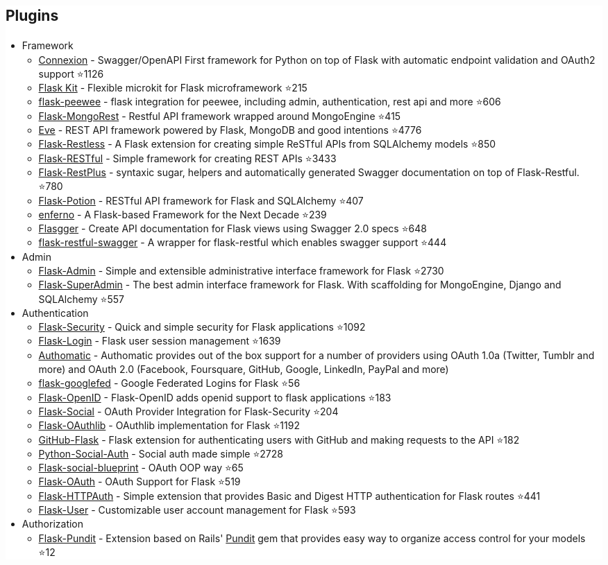 Plugins
-------

- Framework
    - [Connexion](https://github.com/zalando/connexion) - Swagger/OpenAPI First framework for Python on top of Flask with automatic endpoint validation and OAuth2 support :star:1126
    - [Flask Kit](https://github.com/semirook/flask-kit) - Flexible microkit for Flask microframework :star:215
    - [flask-peewee](https://github.com/coleifer/flask-peewee) - flask integration for peewee, including admin, authentication, rest api and more :star:606
    - [Flask-MongoRest](https://github.com/closeio/flask-mongorest) - Restful API framework wrapped around MongoEngine :star:415
    - [Eve](https://github.com/nicolaiarocci/eve) - REST API framework powered by Flask, MongoDB and good intentions :star:4776
    - [Flask-Restless](https://github.com/jfinkels/flask-restless) - A Flask extension for creating simple ReSTful APIs from SQLAlchemy models :star:850
    - [Flask-RESTful](https://github.com/flask-restful/flask-restful) - Simple framework for creating REST APIs :star:3433
    - [Flask-RestPlus](https://github.com/noirbizarre/flask-restplus) - syntaxic sugar, helpers and automatically generated Swagger documentation on top of Flask-Restful. :star:780
    - [Flask-Potion](https://github.com/biosustain/potion) - RESTful API framework for Flask and SQLAlchemy :star:407
    - [enferno](https://github.com/level09/enferno) - A Flask-based Framework for the Next Decade :star:239
    - [Flasgger](https://github.com/rochacbruno/flasgger) - Create API documentation for Flask views using Swagger 2.0 specs :star:648
    - [flask-restful-swagger](https://github.com/rantav/flask-restful-swagger) - A wrapper for flask-restful which enables swagger support :star:444
- Admin
    - [Flask-Admin](https://github.com/flask-admin/flask-admin) - Simple and extensible administrative interface framework for Flask :star:2730
    - [Flask-SuperAdmin](https://github.com/SyrusAkbary/Flask-SuperAdmin) - The best admin interface framework for Flask. With scaffolding for MongoEngine, Django and SQLAlchemy :star:557
- Authentication
    - [Flask-Security](https://github.com/mattupstate/flask-security) - Quick and simple security for Flask applications :star:1092
    - [Flask-Login](https://github.com/maxcountryman/flask-login) - Flask user session management :star:1639
    - [Authomatic](https://github.com/peterhudec/authomatic) - Authomatic provides out of the box support for a number of providers using OAuth 1.0a (Twitter, Tumblr and more) and OAuth 2.0 (Facebook, Foursquare, GitHub, Google, LinkedIn, PayPal and more)
    - [flask-googlefed](https://github.com/kennethreitz/flask-googlefed) - Google Federated Logins for Flask :star:56
    - [Flask-OpenID](https://github.com/mitsuhiko/flask-openid) - Flask-OpenID adds openid support to flask applications :star:183
    - [Flask-Social](https://github.com/mattupstate/flask-social) - OAuth Provider Integration for Flask-Security :star:204
    - [Flask-OAuthlib](https://github.com/lepture/flask-oauthlib) - OAuthlib implementation for Flask :star:1192
    - [GitHub-Flask](https://github.com/cenk/github-flask) - Flask extension for authenticating users with GitHub and making requests to the API :star:182
    - [Python-Social-Auth](https://github.com/omab/python-social-auth) - Social auth made simple :star:2728
    - [Flask-social-blueprint](https://github.com/wooyek/flask-social-blueprint) - OAuth OOP way :star:65
    - [Flask-OAuth](https://github.com/mitsuhiko/flask-oauth) - OAuth Support for Flask :star:519
    - [Flask-HTTPAuth](https://github.com/miguelgrinberg/Flask-HTTPAuth) - Simple extension that provides Basic and Digest HTTP authentication for Flask routes :star:441
    - [Flask-User](https://github.com/lingthio/Flask-User) - Customizable user account management for Flask :star:593
- Authorization
    - [Flask-Pundit](https://github.com/anurag90x/flask-pundit) - Extension based on Rails' [Pundit](https://github.com/elabs/pundit) gem that provides easy way to organize access control for your models :star:12